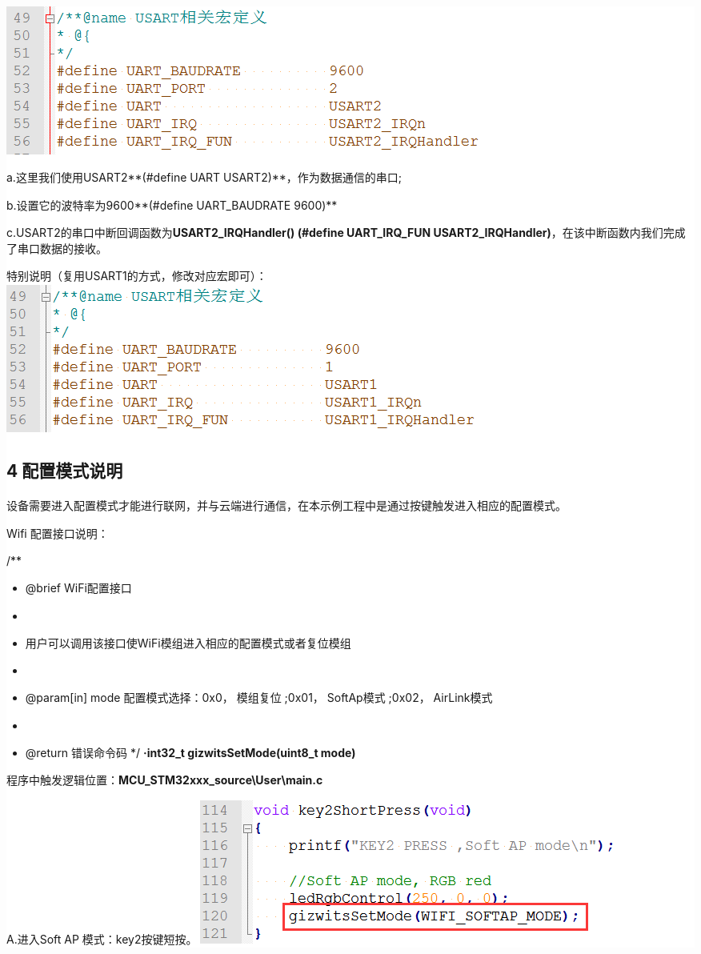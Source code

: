 ![Alt text](/assets/zh-cn/deviceDev/Gokit3-MCU/source/image24.png)


a.这里我们使用USART2**(#define UART USART2)**，作为数据通信的串口;

b.设置它的波特率为9600**(#define UART_BAUDRATE 9600)**

c.USART2的串口中断回调函数为**USART2_IRQHandler() (#define UART_IRQ_FUN USART2_IRQHandler)**，在该中断函数内我们完成了串口数据的接收。

特别说明（复用USART1的方式，修改对应宏即可）：
![Alt text](/assets/zh-cn/deviceDev/Gokit3-MCU/source/image25.png)


## 4 配置模式说明

设备需要进入配置模式才能进行联网，并与云端进行通信，在本示例工程中是通过按键触发进入相应的配置模式。

Wifi 配置接口说明：

/**
* @brief WiFi配置接口
* ​

* 用户可以调用该接口使WiFi模组进入相应的配置模式或者复位模组
* ​

* @param[in] mode 配置模式选择：0x0， 模组复位 ;0x01， SoftAp模式 ;0x02， AirLink模式
* ​
* @return 错误命令码
  */
  **·int32_t gizwitsSetMode(uint8_t mode)**

程序中触发逻辑位置：**MCU_STM32xxx_source\User\main.c**

A.进入Soft AP 模式：key2按键短按。
![Alt text](/assets/zh-cn/deviceDev/Gokit3-MCU/source/image26.png)
